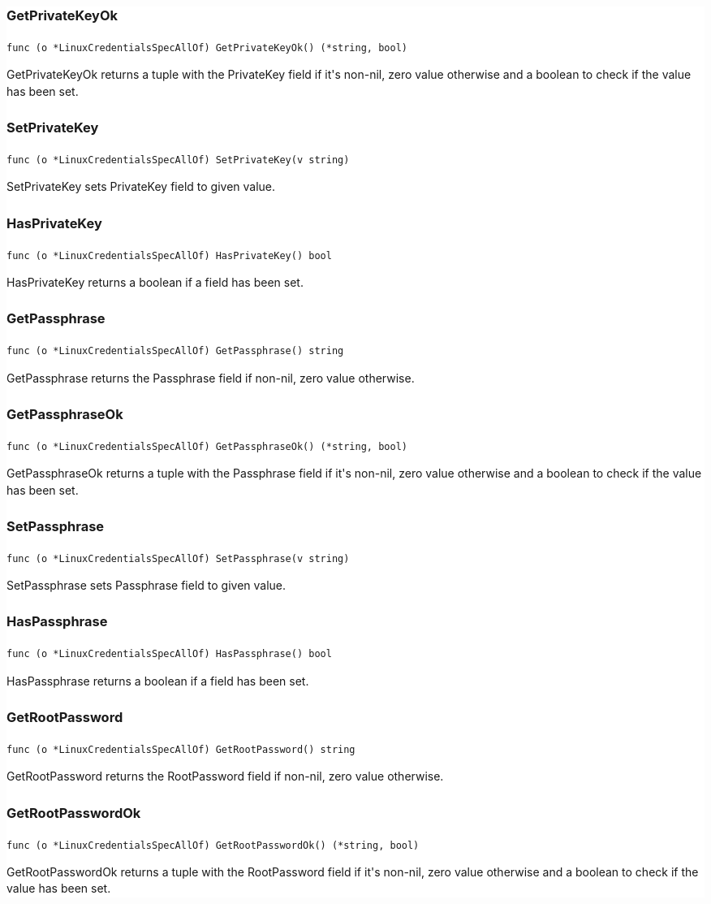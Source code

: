 ### GetPrivateKeyOk

`func (o *LinuxCredentialsSpecAllOf) GetPrivateKeyOk() (*string, bool)`

GetPrivateKeyOk returns a tuple with the PrivateKey field if it's non-nil, zero value otherwise
and a boolean to check if the value has been set.

### SetPrivateKey

`func (o *LinuxCredentialsSpecAllOf) SetPrivateKey(v string)`

SetPrivateKey sets PrivateKey field to given value.

### HasPrivateKey

`func (o *LinuxCredentialsSpecAllOf) HasPrivateKey() bool`

HasPrivateKey returns a boolean if a field has been set.

### GetPassphrase

`func (o *LinuxCredentialsSpecAllOf) GetPassphrase() string`

GetPassphrase returns the Passphrase field if non-nil, zero value otherwise.

### GetPassphraseOk

`func (o *LinuxCredentialsSpecAllOf) GetPassphraseOk() (*string, bool)`

GetPassphraseOk returns a tuple with the Passphrase field if it's non-nil, zero value otherwise
and a boolean to check if the value has been set.

### SetPassphrase

`func (o *LinuxCredentialsSpecAllOf) SetPassphrase(v string)`

SetPassphrase sets Passphrase field to given value.

### HasPassphrase

`func (o *LinuxCredentialsSpecAllOf) HasPassphrase() bool`

HasPassphrase returns a boolean if a field has been set.

### GetRootPassword

`func (o *LinuxCredentialsSpecAllOf) GetRootPassword() string`

GetRootPassword returns the RootPassword field if non-nil, zero value otherwise.

### GetRootPasswordOk

`func (o *LinuxCredentialsSpecAllOf) GetRootPasswordOk() (*string, bool)`

GetRootPasswordOk returns a tuple with the RootPassword field if it's non-nil, zero value otherwise
and a boolean to check if the value has been set.
